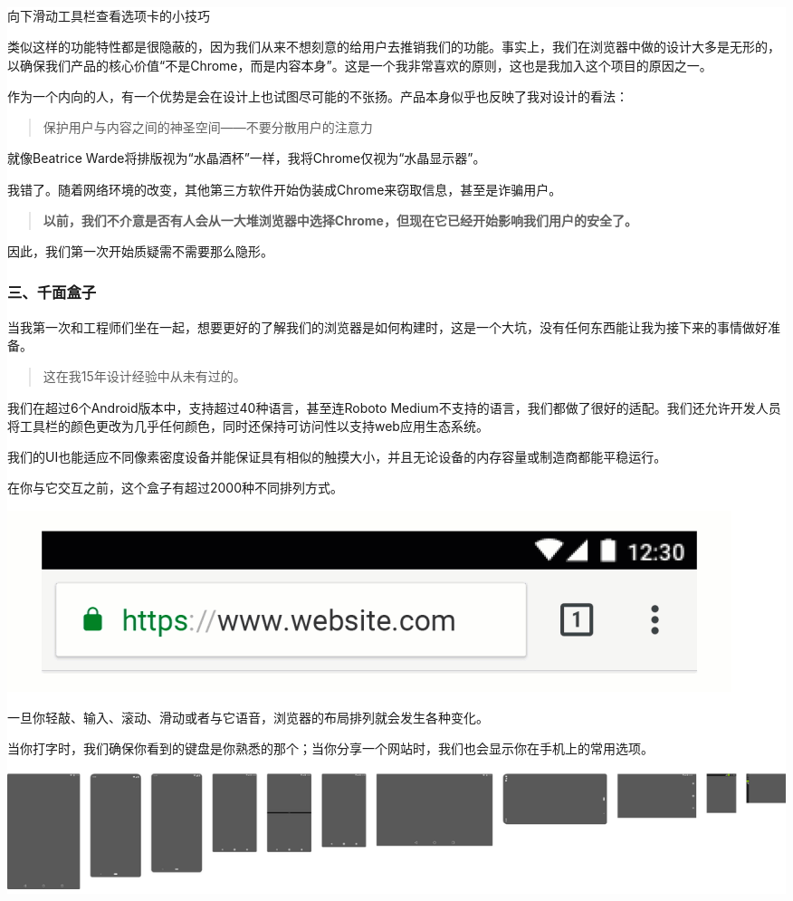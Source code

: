 向下滑动工具栏查看选项卡的小技巧

类似这样的功能特性都是很隐蔽的，因为我们从来不想刻意的给用户去推销我们的功能。事实上，我们在浏览器中做的设计大多是无形的，以确保我们产品的核心价值“不是Chrome，而是内容本身”。这是一个我非常喜欢的原则，这也是我加入这个项目的原因之一。

作为一个内向的人，有一个优势是会在设计上也试图尽可能的不张扬。产品本身似乎也反映了我对设计的看法：

> 保护用户与内容之间的神圣空间——不要分散用户的注意力

就像Beatrice Warde将排版视为“水晶酒杯”一样，我将Chrome仅视为“水晶显示器”。

我错了。随着网络环境的改变，其他第三方软件开始伪装成Chrome来窃取信息，甚至是诈骗用户。

> **以前，我们不介意是否有人会从一大堆浏览器中选择Chrome，但现在它已经开始影响我们用户的安全了。**

因此，我们第一次开始质疑需不需要那么隐形。

### 三、千面盒子

当我第一次和工程师们坐在一起，想要更好的了解我们的浏览器是如何构建时，这是一个大坑，没有任何东西能让我为接下来的事情做好准备。

> 这在我15年设计经验中从未有过的。

我们在超过6个Android版本中，支持超过40种语言，甚至连Roboto Medium不支持的语言，我们都做了很好的适配。我们还允许开发人员将工具栏的颜色更改为几乎任何颜色，同时还保持可访问性以支持web应用生态系统。

我们的UI也能适应不同像素密度设备并能保证具有相似的触摸大小，并且无论设备的内存容量或制造商都能平稳运行。

在你与它交互之前，这个盒子有超过2000种不同排列方式。



![image8](/img/article-img/20181001/image8.gif)

一旦你轻敲、输入、滚动、滑动或者与它语音，浏览器的布局排列就会发生各种变化。

当你打字时，我们确保你看到的键盘是你熟悉的那个；当你分享一个网站时，我们也会显示你在手机上的常用选项。



![image9](/img/article-img/20181001/image9.png)
